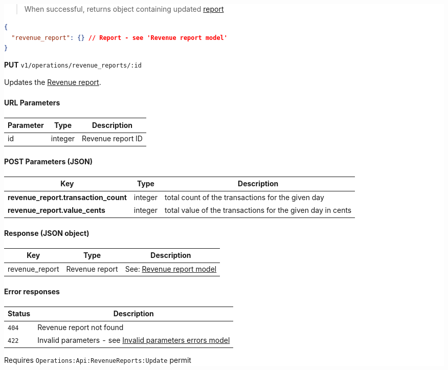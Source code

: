 > When successful, returns object containing updated [report](#operations-admin-revenue-report-model)

```json
{
  "revenue_report": {} // Report - see 'Revenue report model'
}
```

**PUT** `v1/operations/revenue_reports/:id`

Updates the [Revenue report](#operations-admin-revenue-report-model).

#### URL Parameters

Parameter  | Type    | Description
---------- | --------| ------
id         | integer | Revenue report ID

#### POST Parameters (JSON)

Key                                  | Type       | Description
---------                            | ---------- | ---------
**revenue_report.transaction_count** | integer    | total count of the transactions for the given day
**revenue_report.value_cents**       | integer    | total value of the transactions for the given day in cents

#### Response (JSON object)

Key | Type  | Description
---------- | -------- | ---------
revenue_report | Revenue report | See: [Revenue report model](#operations-admin-revenue-report-model)

#### Error responses

Status | Description
--------- | -----------
`404` | Revenue report not found
`422` | Invalid parameters - see [Invalid parameters errors model](#invalid-parameters-errors-model)

<aside class="notice">
Requires <code>Operations:Api:RevenueReports:Update</code> permit
</aside>
